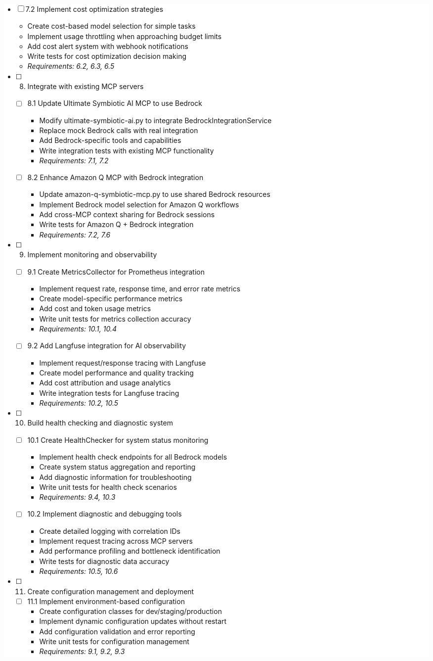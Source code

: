   - [ ] 7.2 Implement cost optimization strategies
    - Create cost-based model selection for simple tasks
    - Implement usage throttling when approaching budget limits
    - Add cost alert system with webhook notifications
    - Write tests for cost optimization decision making
    - _Requirements: 6.2, 6.3, 6.5_

- [ ] 8. Integrate with existing MCP servers
  - [ ] 8.1 Update Ultimate Symbiotic AI MCP to use Bedrock
    - Modify ultimate-symbiotic-ai.py to integrate BedrockIntegrationService
    - Replace mock Bedrock calls with real integration
    - Add Bedrock-specific tools and capabilities
    - Write integration tests with existing MCP functionality
    - _Requirements: 7.1, 7.2_

  - [ ] 8.2 Enhance Amazon Q MCP with Bedrock integration
    - Update amazon-q-symbiotic-mcp.py to use shared Bedrock resources
    - Implement Bedrock model selection for Amazon Q workflows
    - Add cross-MCP context sharing for Bedrock sessions
    - Write tests for Amazon Q + Bedrock integration
    - _Requirements: 7.2, 7.6_

- [ ] 9. Implement monitoring and observability
  - [ ] 9.1 Create MetricsCollector for Prometheus integration
    - Implement request rate, response time, and error rate metrics
    - Create model-specific performance metrics
    - Add cost and token usage metrics
    - Write unit tests for metrics collection accuracy
    - _Requirements: 10.1, 10.4_

  - [ ] 9.2 Add Langfuse integration for AI observability
    - Implement request/response tracing with Langfuse
    - Create model performance and quality tracking
    - Add cost attribution and usage analytics
    - Write integration tests for Langfuse tracing
    - _Requirements: 10.2, 10.5_

- [ ] 10. Build health checking and diagnostic system
  - [ ] 10.1 Create HealthChecker for system status monitoring
    - Implement health check endpoints for all Bedrock models
    - Create system status aggregation and reporting
    - Add diagnostic information for troubleshooting
    - Write unit tests for health check scenarios
    - _Requirements: 9.4, 10.3_

  - [ ] 10.2 Implement diagnostic and debugging tools
    - Create detailed logging with correlation IDs
    - Implement request tracing across MCP servers
    - Add performance profiling and bottleneck identification
    - Write tests for diagnostic data accuracy
    - _Requirements: 10.5, 10.6_

- [ ] 11. Create configuration management and deployment
  - [ ] 11.1 Implement environment-based configuration
    - Create configuration classes for dev/staging/production
    - Implement dynamic configuration updates without restart
    - Add configuration validation and error reporting
    - Write unit tests for configuration management
    - _Requirements: 9.1, 9.2, 9.3_
